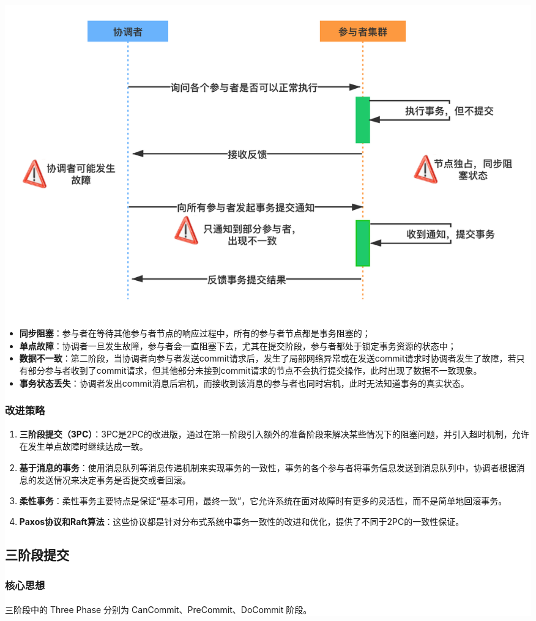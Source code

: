 ![db](../../DistributedSystemCommit/image.png)

- **同步阻塞**：参与者在等待其他参与者节点的响应过程中，所有的参与者节点都是事务阻塞的；
- **单点故障**：协调者一旦发生故障，参与者会一直阻塞下去，尤其在提交阶段，参与者都处于锁定事务资源的状态中；
- **数据不一致**：第二阶段，当协调者向参与者发送commit请求后，发生了局部网络异常或在发送commit请求时协调者发生了故障，若只有部分参与者收到了commit请求，但其他部分未接到commit请求的节点不会执行提交操作，此时出现了数据不一致现象。
- **事务状态丢失**：协调者发出commit消息后宕机，而接收到该消息的参与者也同时宕机，此时无法知道事务的真实状态。

### 改进策略

1. **三阶段提交（3PC）**：3PC是2PC的改进版，通过在第一阶段引入额外的准备阶段来解决某些情况下的阻塞问题，并引入超时机制，允许在发生单点故障时继续达成一致。

2. **基于消息的事务**：使用消息队列等消息传递机制来实现事务的一致性，事务的各个参与者将事务信息发送到消息队列中，协调者根据消息的发送情况来决定事务是否提交或者回滚。

3. **柔性事务**：柔性事务主要特点是保证“基本可用，最终一致”，它允许系统在面对故障时有更多的灵活性，而不是简单地回滚事务。

4. **Paxos协议和Raft算法**：这些协议都是针对分布式系统中事务一致性的改进和优化，提供了不同于2PC的一致性保证。

## 三阶段提交

### 核心思想

三阶段中的 Three Phase 分别为 CanCommit、PreCommit、DoCommit 阶段。
